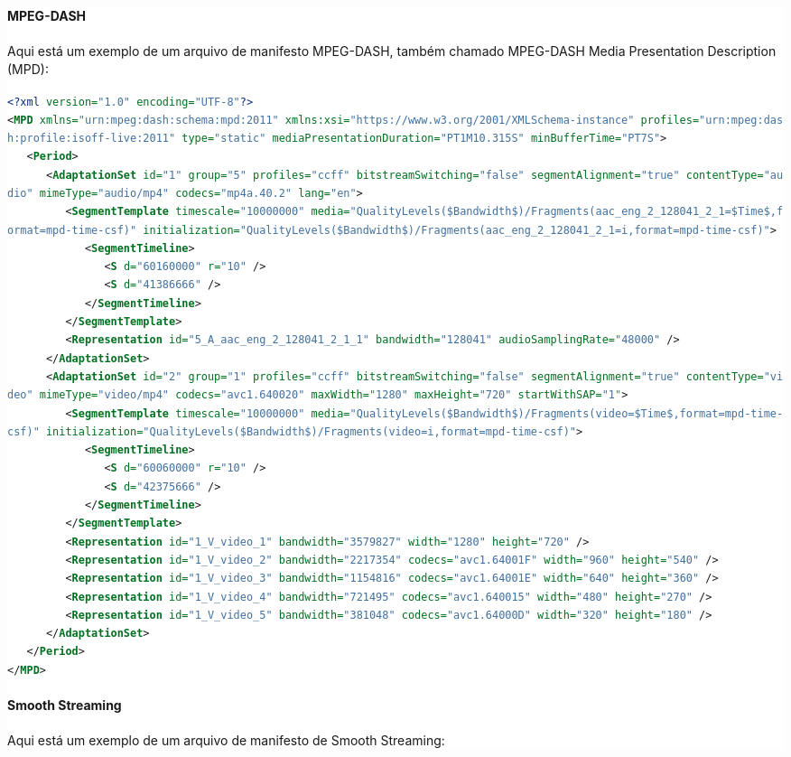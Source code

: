 #### <a name="mpeg-dash"></a>MPEG-DASH

Aqui está um exemplo de um arquivo de manifesto MPEG-DASH, também chamado MPEG-DASH Media Presentation Description (MPD):

```xml
<?xml version="1.0" encoding="UTF-8"?>
<MPD xmlns="urn:mpeg:dash:schema:mpd:2011" xmlns:xsi="https://www.w3.org/2001/XMLSchema-instance" profiles="urn:mpeg:dash:profile:isoff-live:2011" type="static" mediaPresentationDuration="PT1M10.315S" minBufferTime="PT7S">
   <Period>
      <AdaptationSet id="1" group="5" profiles="ccff" bitstreamSwitching="false" segmentAlignment="true" contentType="audio" mimeType="audio/mp4" codecs="mp4a.40.2" lang="en">
         <SegmentTemplate timescale="10000000" media="QualityLevels($Bandwidth$)/Fragments(aac_eng_2_128041_2_1=$Time$,format=mpd-time-csf)" initialization="QualityLevels($Bandwidth$)/Fragments(aac_eng_2_128041_2_1=i,format=mpd-time-csf)">
            <SegmentTimeline>
               <S d="60160000" r="10" />
               <S d="41386666" />
            </SegmentTimeline>
         </SegmentTemplate>
         <Representation id="5_A_aac_eng_2_128041_2_1_1" bandwidth="128041" audioSamplingRate="48000" />
      </AdaptationSet>
      <AdaptationSet id="2" group="1" profiles="ccff" bitstreamSwitching="false" segmentAlignment="true" contentType="video" mimeType="video/mp4" codecs="avc1.640020" maxWidth="1280" maxHeight="720" startWithSAP="1">
         <SegmentTemplate timescale="10000000" media="QualityLevels($Bandwidth$)/Fragments(video=$Time$,format=mpd-time-csf)" initialization="QualityLevels($Bandwidth$)/Fragments(video=i,format=mpd-time-csf)">
            <SegmentTimeline>
               <S d="60060000" r="10" />
               <S d="42375666" />
            </SegmentTimeline>
         </SegmentTemplate>
         <Representation id="1_V_video_1" bandwidth="3579827" width="1280" height="720" />
         <Representation id="1_V_video_2" bandwidth="2217354" codecs="avc1.64001F" width="960" height="540" />
         <Representation id="1_V_video_3" bandwidth="1154816" codecs="avc1.64001E" width="640" height="360" />
         <Representation id="1_V_video_4" bandwidth="721495" codecs="avc1.640015" width="480" height="270" />
         <Representation id="1_V_video_5" bandwidth="381048" codecs="avc1.64000D" width="320" height="180" />
      </AdaptationSet>
   </Period>
</MPD>
```
#### <a name="smooth-streaming"></a>Smooth Streaming

Aqui está um exemplo de um arquivo de manifesto de Smooth Streaming:
